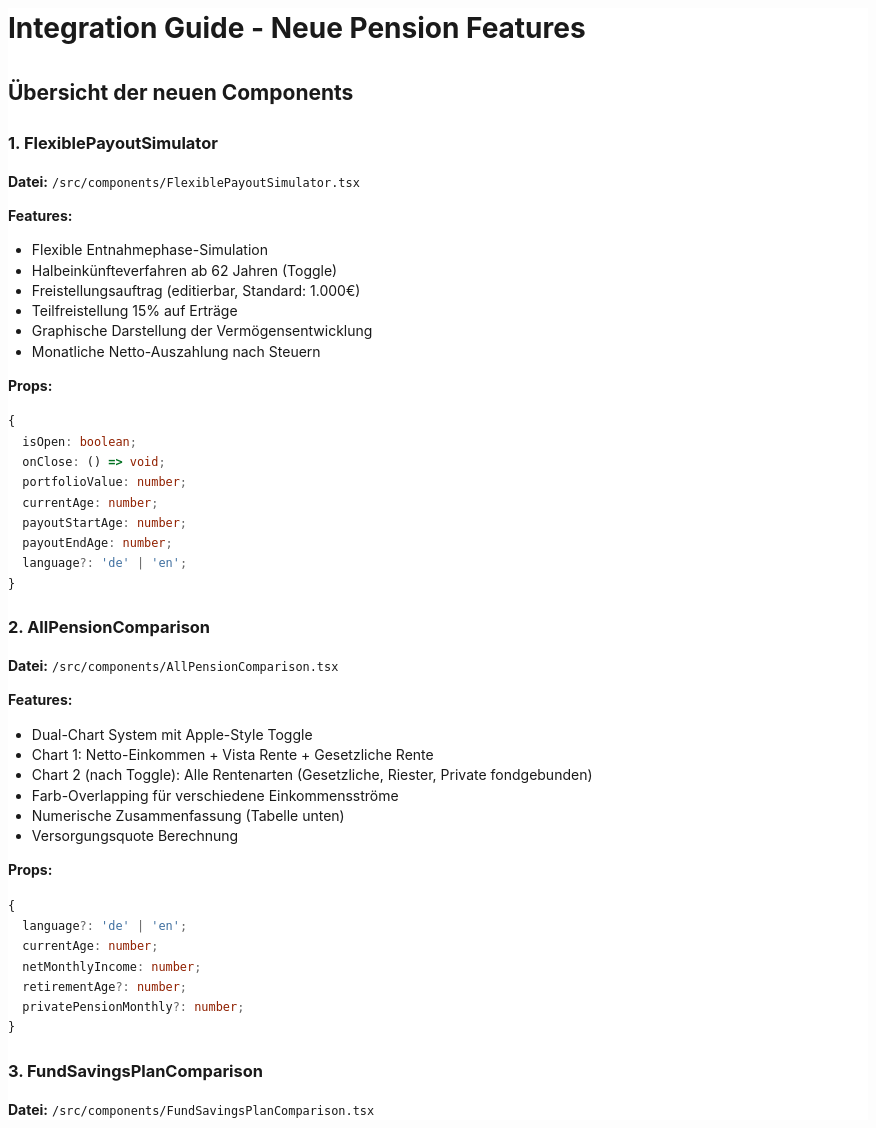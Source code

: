 # Integration Guide - Neue Pension Features

## Übersicht der neuen Components

### 1. FlexiblePayoutSimulator
**Datei:** `/src/components/FlexiblePayoutSimulator.tsx`

**Features:**
- Flexible Entnahmephase-Simulation
- Halbeinkünfteverfahren ab 62 Jahren (Toggle)
- Freistellungsauftrag (editierbar, Standard: 1.000€)
- Teilfreistellung 15% auf Erträge
- Graphische Darstellung der Vermögensentwicklung
- Monatliche Netto-Auszahlung nach Steuern

**Props:**
```typescript
{
  isOpen: boolean;
  onClose: () => void;
  portfolioValue: number;
  currentAge: number;
  payoutStartAge: number;
  payoutEndAge: number;
  language?: 'de' | 'en';
}
```

### 2. AllPensionComparison
**Datei:** `/src/components/AllPensionComparison.tsx`

**Features:**
- Dual-Chart System mit Apple-Style Toggle
- Chart 1: Netto-Einkommen + Vista Rente + Gesetzliche Rente
- Chart 2 (nach Toggle): Alle Rentenarten (Gesetzliche, Riester, Private fondgebunden)
- Farb-Overlapping für verschiedene Einkommensströme
- Numerische Zusammenfassung (Tabelle unten)
- Versorgungsquote Berechnung

**Props:**
```typescript
{
  language?: 'de' | 'en';
  currentAge: number;
  netMonthlyIncome: number;
  retirementAge?: number;
  privatePensionMonthly?: number;
}
```

### 3. FundSavingsPlanComparison
**Datei:** `/src/components/FundSavingsPlanComparison.tsx`
